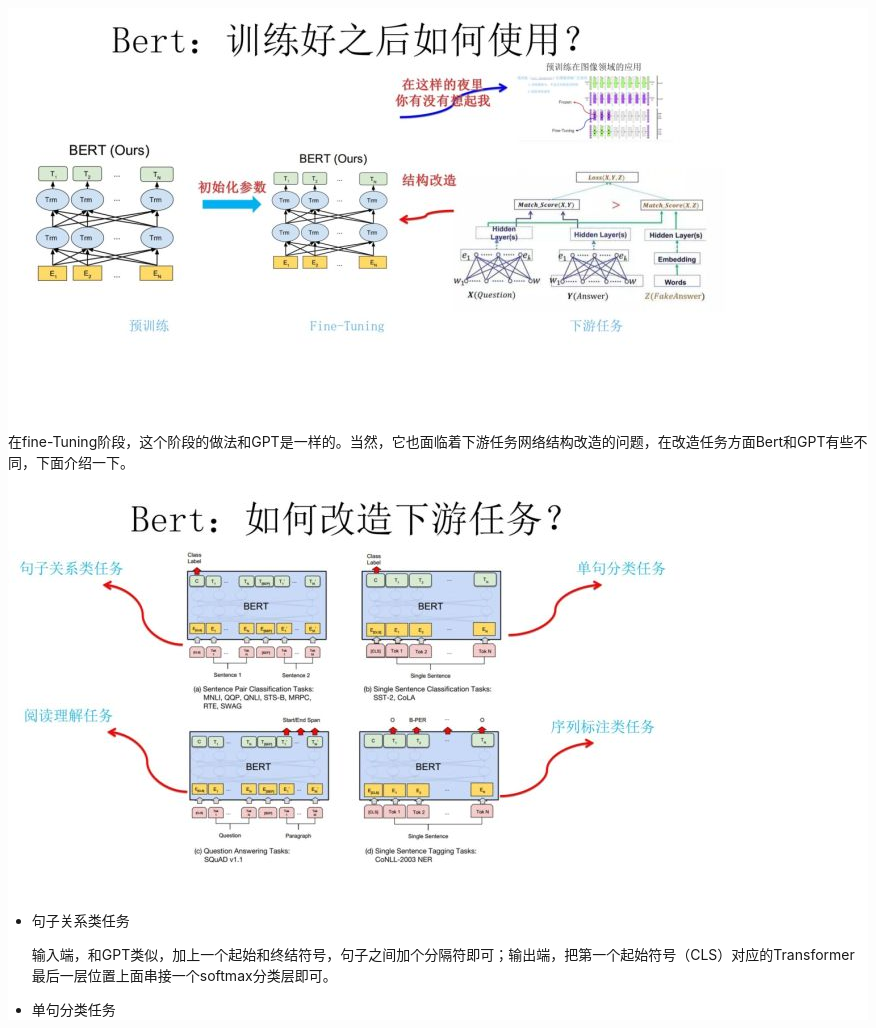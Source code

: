 ![](../../pics/bert_use1.jpg)

在fine-Tuning阶段，这个阶段的做法和GPT是一样的。当然，它也面临着下游任务网络结构改造的问题，在改造任务方面Bert和GPT有些不同，下面介绍一下。

![](../../pics/bert_use2.jpg)

- 句子关系类任务

  输入端，和GPT类似，加上一个起始和终结符号，句子之间加个分隔符即可；输出端，把第一个起始符号（CLS）对应的Transformer最后一层位置上面串接一个softmax分类层即可。

- 单句分类任务

